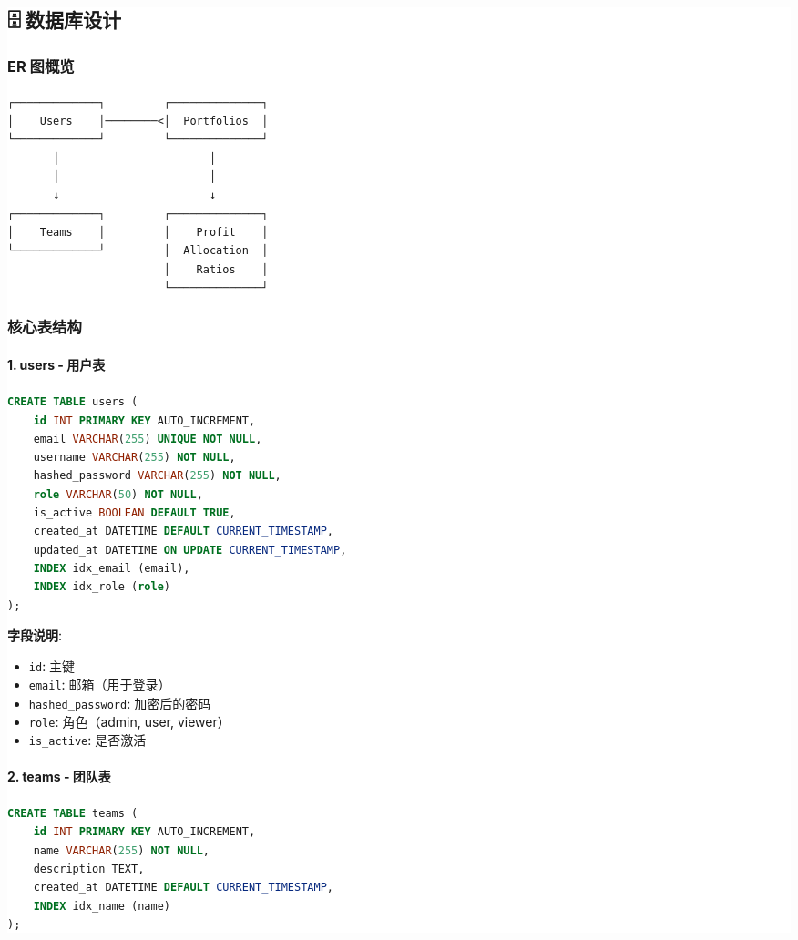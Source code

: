 
## 🗄️ 数据库设计

### ER 图概览

```
┌─────────────┐         ┌──────────────┐
│    Users    │────────<│  Portfolios  │
└─────────────┘         └──────────────┘
       │                       │
       │                       │
       ↓                       ↓
┌─────────────┐         ┌──────────────┐
│    Teams    │         │    Profit    │
└─────────────┘         │  Allocation  │
                        │    Ratios    │
                        └──────────────┘
```

### 核心表结构

#### 1. users - 用户表

```sql
CREATE TABLE users (
    id INT PRIMARY KEY AUTO_INCREMENT,
    email VARCHAR(255) UNIQUE NOT NULL,
    username VARCHAR(255) NOT NULL,
    hashed_password VARCHAR(255) NOT NULL,
    role VARCHAR(50) NOT NULL,
    is_active BOOLEAN DEFAULT TRUE,
    created_at DATETIME DEFAULT CURRENT_TIMESTAMP,
    updated_at DATETIME ON UPDATE CURRENT_TIMESTAMP,
    INDEX idx_email (email),
    INDEX idx_role (role)
);
```

**字段说明**:
- `id`: 主键
- `email`: 邮箱（用于登录）
- `hashed_password`: 加密后的密码
- `role`: 角色（admin, user, viewer）
- `is_active`: 是否激活

#### 2. teams - 团队表

```sql
CREATE TABLE teams (
    id INT PRIMARY KEY AUTO_INCREMENT,
    name VARCHAR(255) NOT NULL,
    description TEXT,
    created_at DATETIME DEFAULT CURRENT_TIMESTAMP,
    INDEX idx_name (name)
);
```
